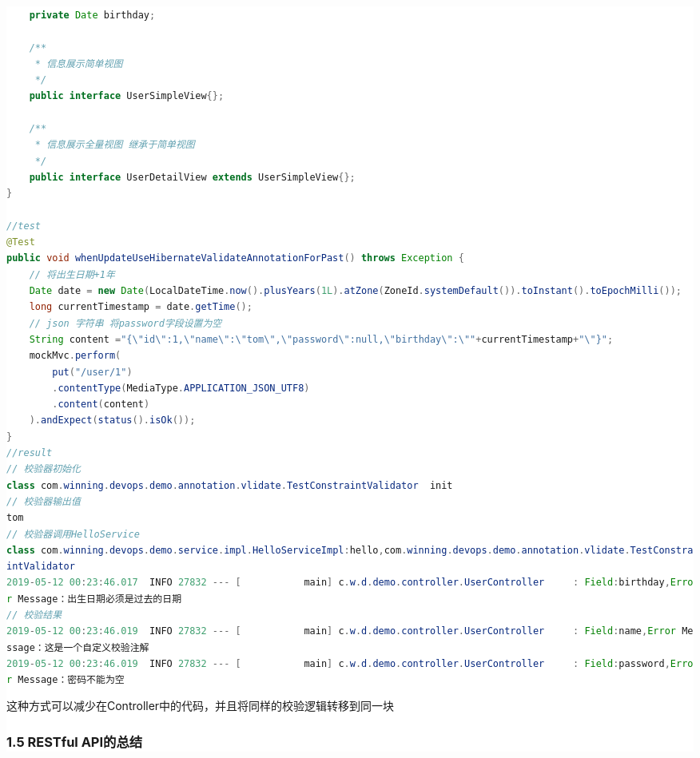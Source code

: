    ```java
       private Date birthday;
   
       /**
        * 信息展示简单视图
        */
       public interface UserSimpleView{};
   
       /**
        * 信息展示全量视图 继承于简单视图
        */
       public interface UserDetailView extends UserSimpleView{};
   }
   
   //test
   @Test
   public void whenUpdateUseHibernateValidateAnnotationForPast() throws Exception {
       // 将出生日期+1年
       Date date = new Date(LocalDateTime.now().plusYears(1L).atZone(ZoneId.systemDefault()).toInstant().toEpochMilli());
       long currentTimestamp = date.getTime();
       // json 字符串 将password字段设置为空
       String content ="{\"id\":1,\"name\":\"tom\",\"password\":null,\"birthday\":\""+currentTimestamp+"\"}";
       mockMvc.perform(
           put("/user/1")
           .contentType(MediaType.APPLICATION_JSON_UTF8)
           .content(content)
       ).andExpect(status().isOk());
   }
   //result
   // 校验器初始化
   class com.winning.devops.demo.annotation.vlidate.TestConstraintValidator  init 
   // 校验器输出值
   tom
   // 校验器调用HelloService
   class com.winning.devops.demo.service.impl.HelloServiceImpl:hello,com.winning.devops.demo.annotation.vlidate.TestConstraintValidator
   2019-05-12 00:23:46.017  INFO 27832 --- [           main] c.w.d.demo.controller.UserController     : Field:birthday,Error Message：出生日期必须是过去的日期
   // 校验结果
   2019-05-12 00:23:46.019  INFO 27832 --- [           main] c.w.d.demo.controller.UserController     : Field:name,Error Message：这是一个自定义校验注解
   2019-05-12 00:23:46.019  INFO 27832 --- [           main] c.w.d.demo.controller.UserController     : Field:password,Error Message：密码不能为空
   ```

   这种方式可以减少在Controller中的代码，并且将同样的校验逻辑转移到同一块

   

### 1.5 RESTful API的总结
